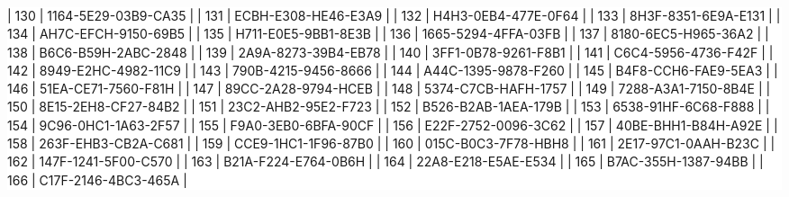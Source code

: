 | 130 | 1164-5E29-03B9-CA35 |
| 131 | ECBH-E308-HE46-E3A9 |
| 132 | H4H3-0EB4-477E-0F64 |
| 133 | 8H3F-8351-6E9A-E131 |
| 134 | AH7C-EFCH-9150-69B5 |
| 135 | H711-E0E5-9BB1-8E3B |
| 136 | 1665-5294-4FFA-03FB |
| 137 | 8180-6EC5-H965-36A2 |
| 138 | B6C6-B59H-2ABC-2848 |
| 139 | 2A9A-8273-39B4-EB78 |
| 140 | 3FF1-0B78-9261-F8B1 |
| 141 | C6C4-5956-4736-F42F |
| 142 | 8949-E2HC-4982-11C9 |
| 143 | 790B-4215-9456-8666 |
| 144 | A44C-1395-9878-F260 |
| 145 | B4F8-CCH6-FAE9-5EA3 |
| 146 | 51EA-CE71-7560-F81H |
| 147 | 89CC-2A28-9794-HCEB |
| 148 | 5374-C7CB-HAFH-1757 |
| 149 | 7288-A3A1-7150-8B4E |
| 150 | 8E15-2EH8-CF27-84B2 |
| 151 | 23C2-AHB2-95E2-F723 |
| 152 | B526-B2AB-1AEA-179B |
| 153 | 6538-91HF-6C68-F888 |
| 154 | 9C96-0HC1-1A63-2F57 |
| 155 | F9A0-3EB0-6BFA-90CF |
| 156 | E22F-2752-0096-3C62 |
| 157 | 40BE-BHH1-B84H-A92E |
| 158 | 263F-EHB3-CB2A-C681 |
| 159 | CCE9-1HC1-1F96-87B0 |
| 160 | 015C-B0C3-7F78-HBH8 |
| 161 | 2E17-97C1-0AAH-B23C |
| 162 | 147F-1241-5F00-C570 |
| 163 | B21A-F224-E764-0B6H |
| 164 | 22A8-E218-E5AE-E534 |
| 165 | B7AC-355H-1387-94BB |
| 166 | C17F-2146-4BC3-465A |